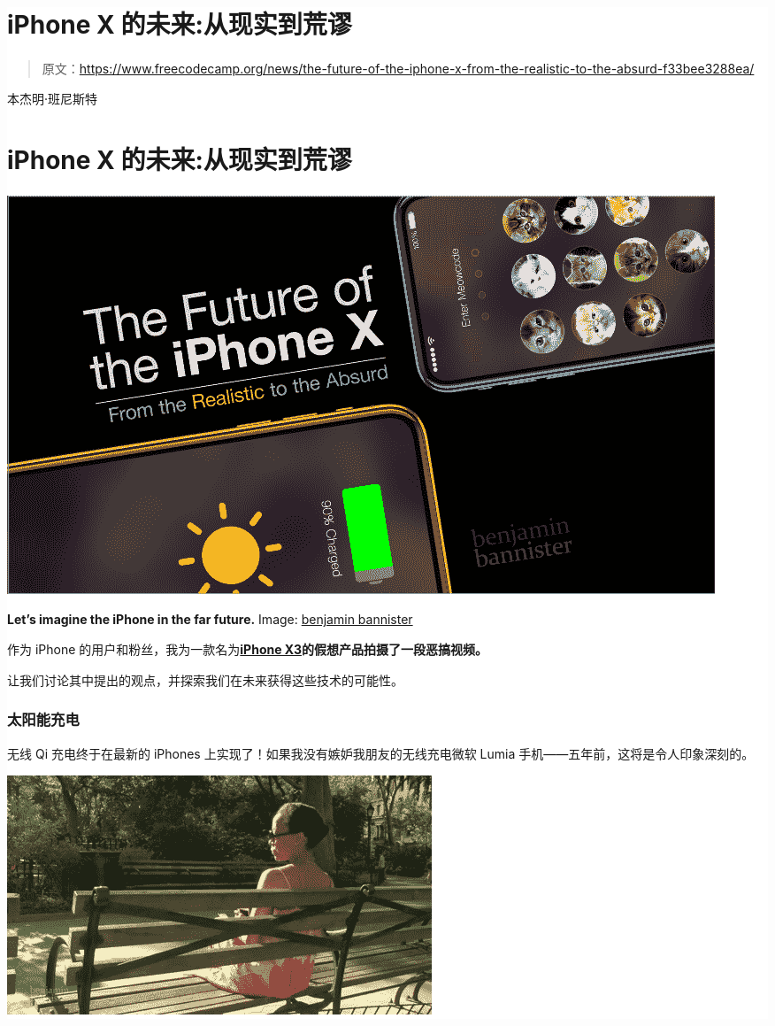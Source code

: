# iPhone X 的未来:从现实到荒谬

> 原文：<https://www.freecodecamp.org/news/the-future-of-the-iphone-x-from-the-realistic-to-the-absurd-f33bee3288ea/>

本杰明·班尼斯特

# iPhone X 的未来:从现实到荒谬

![1*QzmPP_NX-jthlR-bn4019w](img/dc48c8ec191e26eae667f06174b6f3dc.png)

**Let’s imagine the iPhone in the far future.** Image: [benjamin bannister](http://www.benjaminbannister.com/)

作为 iPhone 的用户和粉丝，我为一款名为[**iPhone X3**](https://youtu.be/QRDl_UypTx4)**的假想产品拍摄了一段恶搞视频。**

让我们讨论其中提出的观点，并探索我们在未来获得这些技术的可能性。

### 太阳能充电

无线 Qi 充电终于在最新的 iPhones 上实现了！如果我没有嫉妒我朋友的无线充电微软 Lumia 手机——五年前，这将是令人印象深刻的。

![1*lQx-2Pi3CNojzzpYd4P6XA](img/54d268c8b5bba89def5f9875ca759b52.png)
